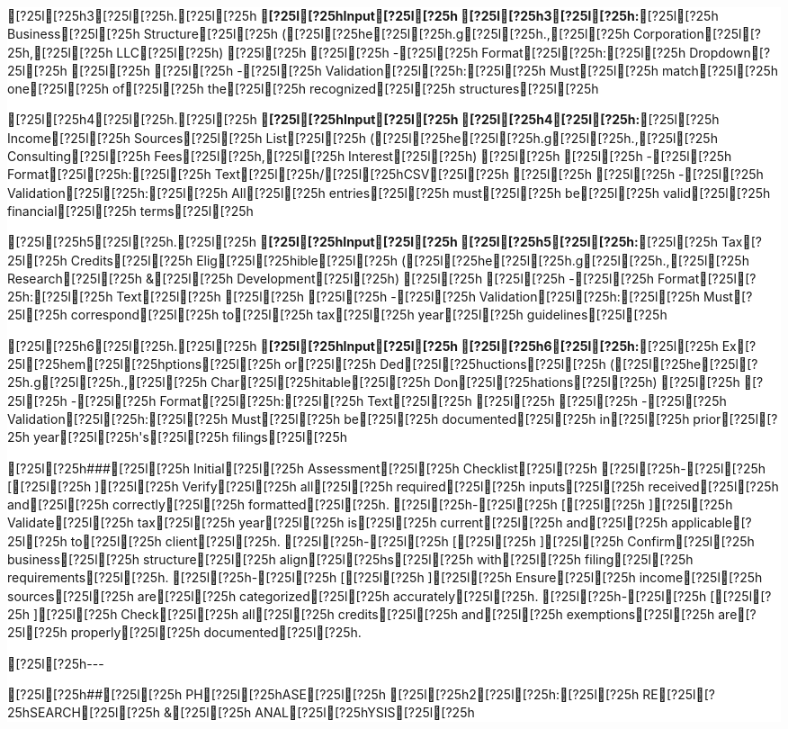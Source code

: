 [?25l[?25h3[?25l[?25h.[?25l[?25h **[?25l[?25hInput[?25l[?25h [?25l[?25h3[?25l[?25h:**[?25l[?25h Business[?25l[?25h Structure[?25l[?25h ([?25l[?25he[?25l[?25h.g[?25l[?25h.,[?25l[?25h Corporation[?25l[?25h,[?25l[?25h LLC[?25l[?25h)
[?25l[?25h  [?25l[?25h -[?25l[?25h Format[?25l[?25h:[?25l[?25h Dropdown[?25l[?25h
[?25l[?25h  [?25l[?25h -[?25l[?25h Validation[?25l[?25h:[?25l[?25h Must[?25l[?25h match[?25l[?25h one[?25l[?25h of[?25l[?25h the[?25l[?25h recognized[?25l[?25h structures[?25l[?25h

[?25l[?25h4[?25l[?25h.[?25l[?25h **[?25l[?25hInput[?25l[?25h [?25l[?25h4[?25l[?25h:**[?25l[?25h Income[?25l[?25h Sources[?25l[?25h List[?25l[?25h ([?25l[?25he[?25l[?25h.g[?25l[?25h.,[?25l[?25h Consulting[?25l[?25h Fees[?25l[?25h,[?25l[?25h Interest[?25l[?25h)
[?25l[?25h  [?25l[?25h -[?25l[?25h Format[?25l[?25h:[?25l[?25h Text[?25l[?25h/[?25l[?25hCSV[?25l[?25h
[?25l[?25h  [?25l[?25h -[?25l[?25h Validation[?25l[?25h:[?25l[?25h All[?25l[?25h entries[?25l[?25h must[?25l[?25h be[?25l[?25h valid[?25l[?25h financial[?25l[?25h terms[?25l[?25h

[?25l[?25h5[?25l[?25h.[?25l[?25h **[?25l[?25hInput[?25l[?25h [?25l[?25h5[?25l[?25h:**[?25l[?25h Tax[?25l[?25h Credits[?25l[?25h Elig[?25l[?25hible[?25l[?25h ([?25l[?25he[?25l[?25h.g[?25l[?25h.,[?25l[?25h Research[?25l[?25h &[?25l[?25h Development[?25l[?25h)
[?25l[?25h  [?25l[?25h -[?25l[?25h Format[?25l[?25h:[?25l[?25h Text[?25l[?25h
[?25l[?25h  [?25l[?25h -[?25l[?25h Validation[?25l[?25h:[?25l[?25h Must[?25l[?25h correspond[?25l[?25h to[?25l[?25h tax[?25l[?25h year[?25l[?25h guidelines[?25l[?25h

[?25l[?25h6[?25l[?25h.[?25l[?25h **[?25l[?25hInput[?25l[?25h [?25l[?25h6[?25l[?25h:**[?25l[?25h Ex[?25l[?25hem[?25l[?25hptions[?25l[?25h or[?25l[?25h Ded[?25l[?25huctions[?25l[?25h ([?25l[?25he[?25l[?25h.g[?25l[?25h.,[?25l[?25h Char[?25l[?25hitable[?25l[?25h Don[?25l[?25hations[?25l[?25h)
[?25l[?25h  [?25l[?25h -[?25l[?25h Format[?25l[?25h:[?25l[?25h Text[?25l[?25h
[?25l[?25h  [?25l[?25h -[?25l[?25h Validation[?25l[?25h:[?25l[?25h Must[?25l[?25h be[?25l[?25h documented[?25l[?25h in[?25l[?25h prior[?25l[?25h year[?25l[?25h's[?25l[?25h filings[?25l[?25h

[?25l[?25h###[?25l[?25h Initial[?25l[?25h Assessment[?25l[?25h Checklist[?25l[?25h
[?25l[?25h-[?25l[?25h [[?25l[?25h ][?25l[?25h Verify[?25l[?25h all[?25l[?25h required[?25l[?25h inputs[?25l[?25h received[?25l[?25h and[?25l[?25h correctly[?25l[?25h formatted[?25l[?25h.
[?25l[?25h-[?25l[?25h [[?25l[?25h ][?25l[?25h Validate[?25l[?25h tax[?25l[?25h year[?25l[?25h is[?25l[?25h current[?25l[?25h and[?25l[?25h applicable[?25l[?25h to[?25l[?25h client[?25l[?25h.
[?25l[?25h-[?25l[?25h [[?25l[?25h ][?25l[?25h Confirm[?25l[?25h business[?25l[?25h structure[?25l[?25h align[?25l[?25hs[?25l[?25h with[?25l[?25h filing[?25l[?25h requirements[?25l[?25h.
[?25l[?25h-[?25l[?25h [[?25l[?25h ][?25l[?25h Ensure[?25l[?25h income[?25l[?25h sources[?25l[?25h are[?25l[?25h categorized[?25l[?25h accurately[?25l[?25h.
[?25l[?25h-[?25l[?25h [[?25l[?25h ][?25l[?25h Check[?25l[?25h all[?25l[?25h credits[?25l[?25h and[?25l[?25h exemptions[?25l[?25h are[?25l[?25h properly[?25l[?25h documented[?25l[?25h.

[?25l[?25h---

[?25l[?25h##[?25l[?25h PH[?25l[?25hASE[?25l[?25h [?25l[?25h2[?25l[?25h:[?25l[?25h RE[?25l[?25hSEARCH[?25l[?25h &[?25l[?25h ANAL[?25l[?25hYSIS[?25l[?25h
